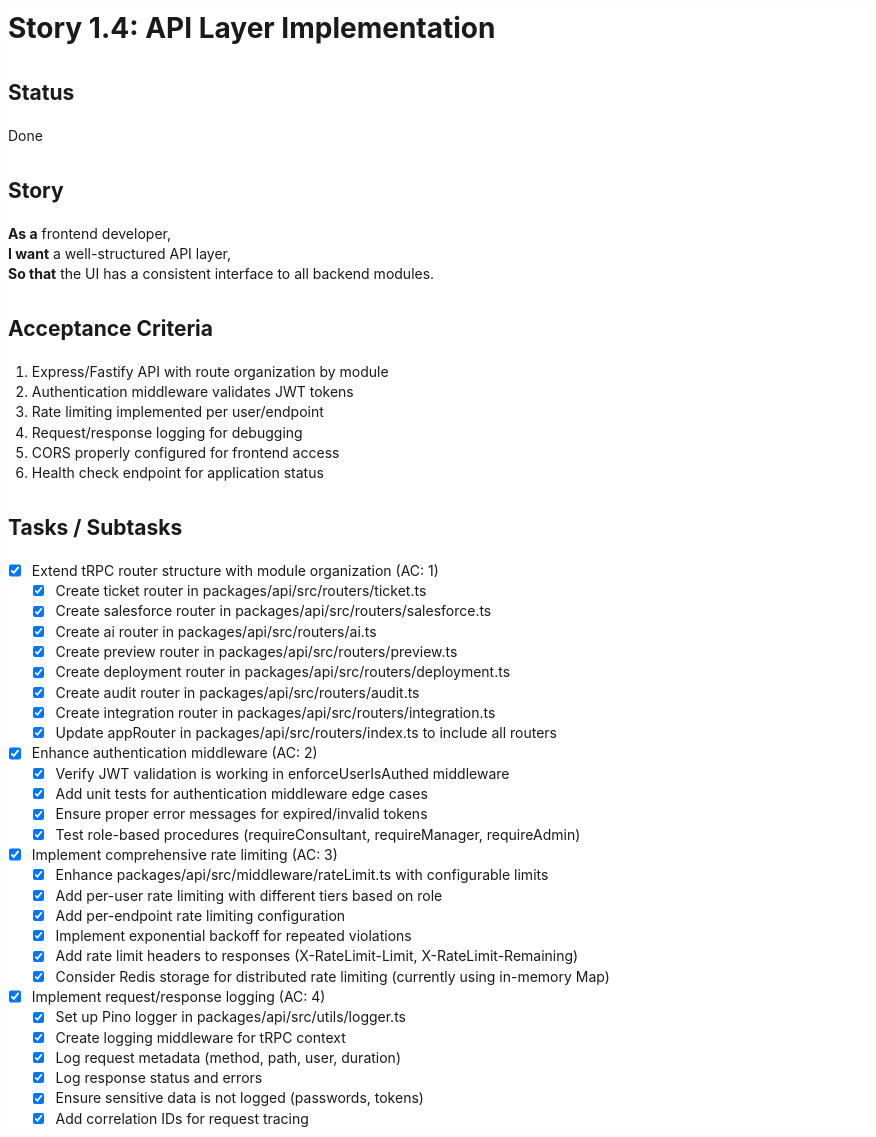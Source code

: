 # Story 1.4: API Layer Implementation

## Status

Done

## Story

**As a** frontend developer,  
**I want** a well-structured API layer,  
**So that** the UI has a consistent interface to all backend modules.

## Acceptance Criteria

1. Express/Fastify API with route organization by module
2. Authentication middleware validates JWT tokens
3. Rate limiting implemented per user/endpoint
4. Request/response logging for debugging
5. CORS properly configured for frontend access
6. Health check endpoint for application status

## Tasks / Subtasks

- [x] Extend tRPC router structure with module organization (AC: 1)
  - [x] Create ticket router in packages/api/src/routers/ticket.ts
  - [x] Create salesforce router in packages/api/src/routers/salesforce.ts
  - [x] Create ai router in packages/api/src/routers/ai.ts
  - [x] Create preview router in packages/api/src/routers/preview.ts
  - [x] Create deployment router in packages/api/src/routers/deployment.ts
  - [x] Create audit router in packages/api/src/routers/audit.ts
  - [x] Create integration router in packages/api/src/routers/integration.ts
  - [x] Update appRouter in packages/api/src/routers/index.ts to include all routers

- [x] Enhance authentication middleware (AC: 2)
  - [x] Verify JWT validation is working in enforceUserIsAuthed middleware
  - [x] Add unit tests for authentication middleware edge cases
  - [x] Ensure proper error messages for expired/invalid tokens
  - [x] Test role-based procedures (requireConsultant, requireManager, requireAdmin)

- [x] Implement comprehensive rate limiting (AC: 3)
  - [x] Enhance packages/api/src/middleware/rateLimit.ts with configurable limits
  - [x] Add per-user rate limiting with different tiers based on role
  - [x] Add per-endpoint rate limiting configuration
  - [x] Implement exponential backoff for repeated violations
  - [x] Add rate limit headers to responses (X-RateLimit-Limit, X-RateLimit-Remaining)
  - [x] Consider Redis storage for distributed rate limiting (currently using in-memory Map)

- [x] Implement request/response logging (AC: 4)
  - [x] Set up Pino logger in packages/api/src/utils/logger.ts
  - [x] Create logging middleware for tRPC context
  - [x] Log request metadata (method, path, user, duration)
  - [x] Log response status and errors
  - [x] Ensure sensitive data is not logged (passwords, tokens)
  - [x] Add correlation IDs for request tracing
